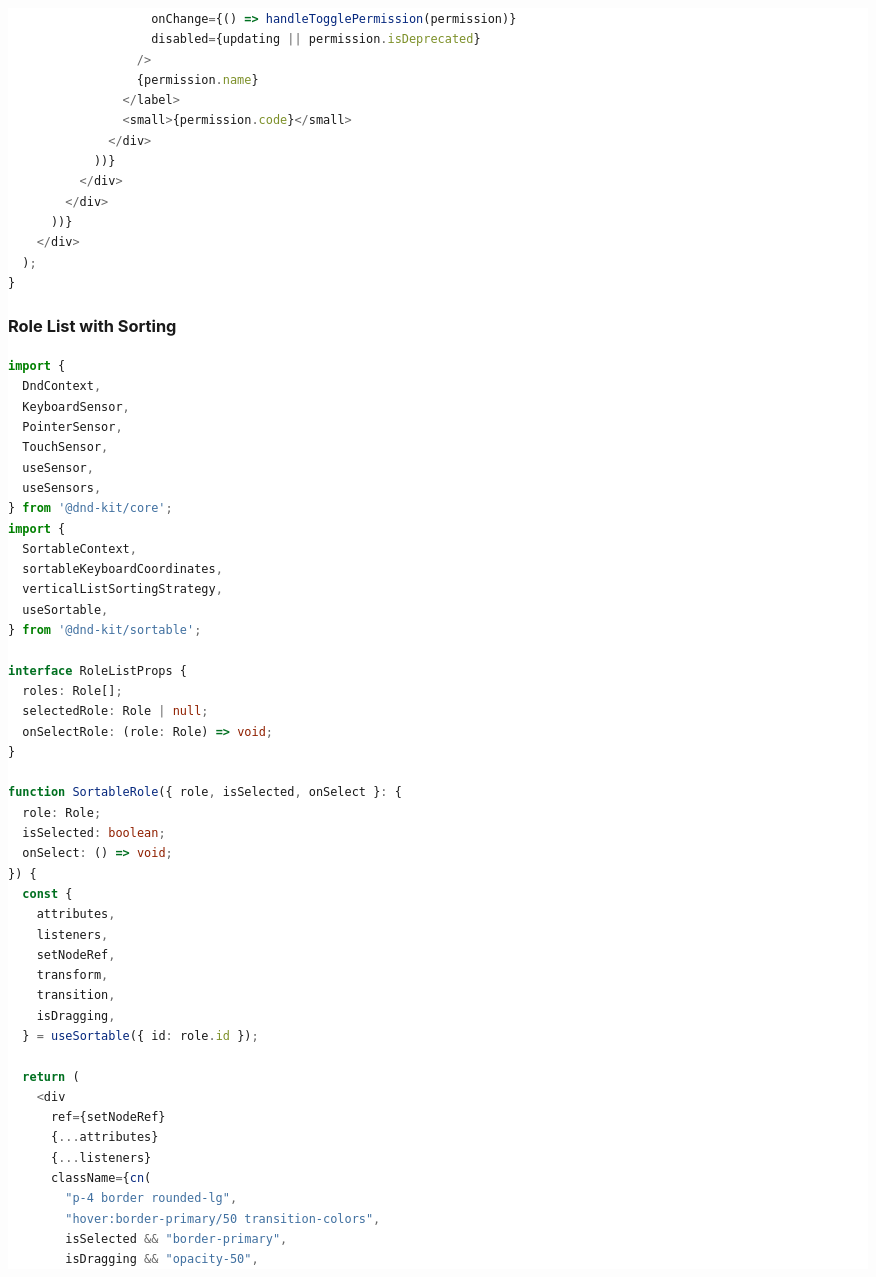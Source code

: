 ```typescript
                    onChange={() => handleTogglePermission(permission)}
                    disabled={updating || permission.isDeprecated}
                  />
                  {permission.name}
                </label>
                <small>{permission.code}</small>
              </div>
            ))}
          </div>
        </div>
      ))}
    </div>
  );
}
```

### Role List with Sorting
```typescript
import {
  DndContext,
  KeyboardSensor,
  PointerSensor,
  TouchSensor,
  useSensor,
  useSensors,
} from '@dnd-kit/core';
import {
  SortableContext,
  sortableKeyboardCoordinates,
  verticalListSortingStrategy,
  useSortable,
} from '@dnd-kit/sortable';

interface RoleListProps {
  roles: Role[];
  selectedRole: Role | null;
  onSelectRole: (role: Role) => void;
}

function SortableRole({ role, isSelected, onSelect }: {
  role: Role;
  isSelected: boolean;
  onSelect: () => void;
}) {
  const {
    attributes,
    listeners,
    setNodeRef,
    transform,
    transition,
    isDragging,
  } = useSortable({ id: role.id });

  return (
    <div
      ref={setNodeRef}
      {...attributes}
      {...listeners}
      className={cn(
        "p-4 border rounded-lg",
        "hover:border-primary/50 transition-colors",
        isSelected && "border-primary",
        isDragging && "opacity-50",
```